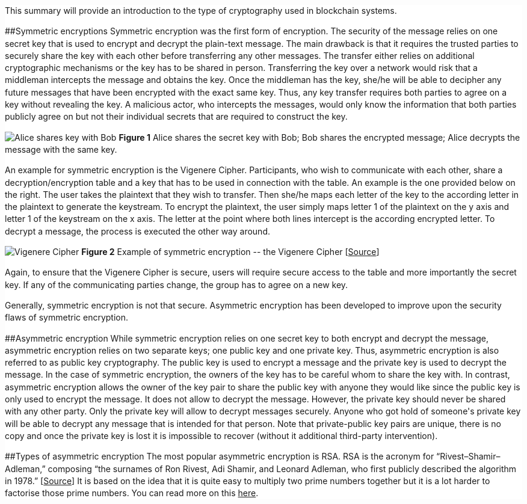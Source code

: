 This summary will provide an introduction to the type of cryptography used in blockchain systems. 

##Symmetric encryptions
Symmetric encryption was the first form of encryption. The security of the message relies on one secret key that is used to encrypt and decrypt the plain-text message. The main drawback is that it requires the trusted parties to securely share the key with each other before transferring any other messages. The transfer either relies on additional cryptographic mechanisms or the key has to be shared in person. Transferring the key over a network would risk that a middleman intercepts the message and obtains the key. Once the middleman has the key, she/he will be able to decipher any future messages that have been encrypted with the exact same key. Thus, any key transfer requires both parties to agree on a key without revealing the key. A malicious actor, who intercepts the messages, would only know the information that both parties publicly agree on but not their individual secrets that are required to construct the key.

![Alice shares key with Bob](https://api.kauri.io:443/ipfs/QmPBby41gs3w9oDYc41LJveNwPdt9kkpGH2q7Yty93vf3E)
**Figure 1** Alice shares the secret key with Bob; Bob shares the encrypted message; Alice decrypts the message with the same key.

An example for symmetric encryption is the Vigenere Cipher. Participants, who wish to communicate with each other, share a decryption/encryption table and a key that has to be used in connection with the table. An example is the one provided below on the right. The user takes the plaintext that they wish to transfer. Then she/he maps each letter of the key to the according letter in the plaintext to generate the keystream. To encrypt the plaintext, the user simply maps letter 1 of the plaintext on the y axis and letter 1 of the keystream on the x axis. The letter at the point where both lines intercept is the according encrypted letter. To decrypt a message, the process is executed the other way around.

![Vigenere Cipher](https://api.kauri.io:443/ipfs/QmS47hwe5RR7KzUrWV18QRtBjYKR89pyNKLszSKvRLragY)
**Figure 2** Example of symmetric encryption -- the Vigenere Cipher [[Source](https://eu.udacity.com/course/intro-to-information-security--ud459])]


Again, to ensure that the Vigenere Cipher is secure, users will require secure access to the table and more importantly the secret key. If any of the communicating parties change, the group has to agree on a new key. 

Generally, symmetric encryption is not that secure. Asymmetric encryption has been developed to improve upon the security flaws of symmetric encryption.

##Asymmetric encryption
While symmetric encryption relies on one secret key to both encrypt and decrypt the message, asymmetric encryption relies on two separate keys; one public key and one private key. Thus, asymmetric encryption is also referred to as public key cryptography. The public key is used to encrypt a message and the private key is used to decrypt the message. In the case of symmetric encryption, the owners of the key has to be careful whom to share the key with. In contrast, asymmetric encryption allows the owner of the key pair to share the public key with anyone they would like since the public key is only used to encrypt the message. It does not allow to decrypt the message. However, the private key should never be shared with any other party. Only the private key will allow to decrypt messages securely. Anyone who got hold of someone's private key will be able to decrypt any message that is intended for that person. Note that private-public key pairs are unique, there is no copy and once the private key is lost it is impossible to recover (without it additional third-party intervention). 

##Types of asymmetric encryption
The most popular asymmetric encryption is RSA. RSA is the acronym for “Rivest–Shamir–Adleman,” composing “the surnames of Ron Rivest, Adi Shamir, and Leonard Adleman, who first publicly described the algorithm in 1978.” [[Source](https://en.wikipedia.org/wiki/RSA_(cryptosystem)])] It is based on the idea that it is quite easy to multiply two prime numbers together but it is a lot harder to factorise those prime numbers. You can read more on this [here](http://crypto.stanford.edu/~dabo/courses/cs255_winter03/rsa-lecture.pdf.).

